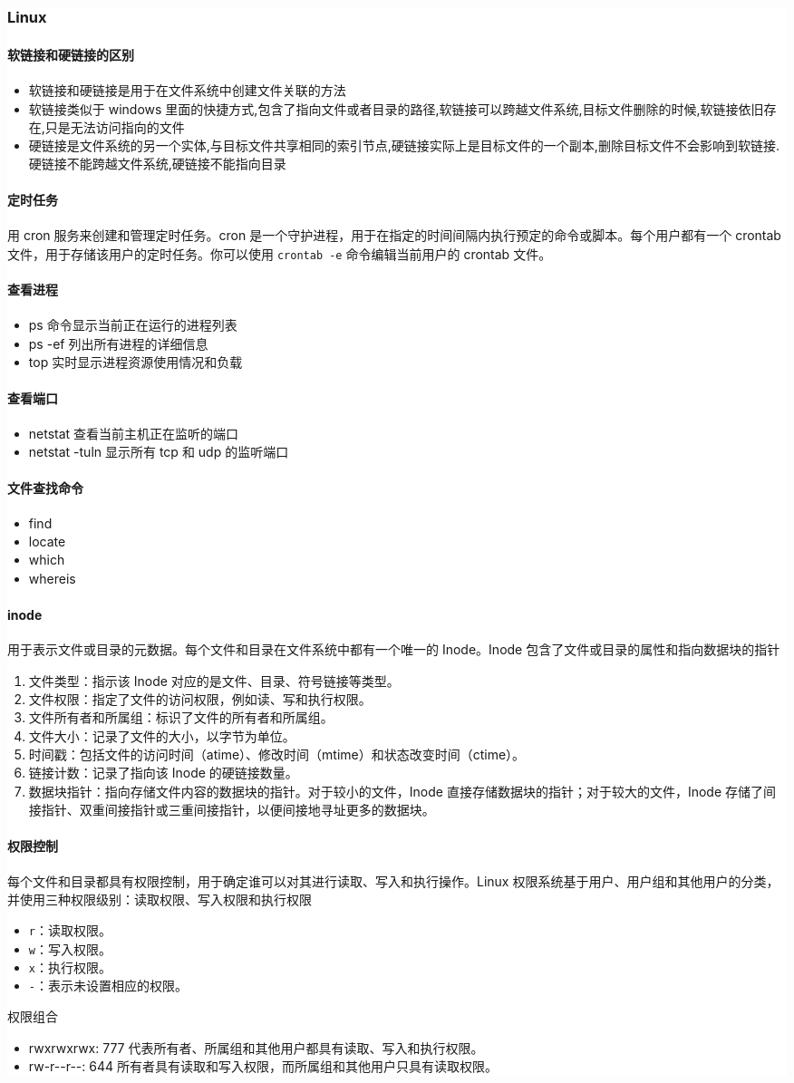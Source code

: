 ### Linux

#### 软链接和硬链接的区别

- 软链接和硬链接是用于在文件系统中创建文件关联的方法
- 软链接类似于 windows 里面的快捷方式,包含了指向文件或者目录的路径,软链接可以跨越文件系统,目标文件删除的时候,软链接依旧存在,只是无法访问指向的文件
- 硬链接是文件系统的另一个实体,与目标文件共享相同的索引节点,硬链接实际上是目标文件的一个副本,删除目标文件不会影响到软链接.硬链接不能跨越文件系统,硬链接不能指向目录

#### 定时任务

用 cron 服务来创建和管理定时任务。cron 是一个守护进程，用于在指定的时间间隔内执行预定的命令或脚本。每个用户都有一个 crontab 文件，用于存储该用户的定时任务。你可以使用 `crontab -e` 命令编辑当前用户的 crontab 文件。

#### 查看进程

- ps 命令显示当前正在运行的进程列表
- ps -ef 列出所有进程的详细信息
- top 实时显示进程资源使用情况和负载

#### 查看端口

- netstat 查看当前主机正在监听的端口
- netstat -tuln 显示所有 tcp 和 udp 的监听端口

#### 文件查找命令

- find
- locate
- which
- whereis

#### inode

用于表示文件或目录的元数据。每个文件和目录在文件系统中都有一个唯一的 Inode。Inode 包含了文件或目录的属性和指向数据块的指针

1. 文件类型：指示该 Inode 对应的是文件、目录、符号链接等类型。
2. 文件权限：指定了文件的访问权限，例如读、写和执行权限。
3. 文件所有者和所属组：标识了文件的所有者和所属组。
4. 文件大小：记录了文件的大小，以字节为单位。
5. 时间戳：包括文件的访问时间（atime）、修改时间（mtime）和状态改变时间（ctime）。
6. 链接计数：记录了指向该 Inode 的硬链接数量。
7. 数据块指针：指向存储文件内容的数据块的指针。对于较小的文件，Inode 直接存储数据块的指针；对于较大的文件，Inode 存储了间接指针、双重间接指针或三重间接指针，以便间接地寻址更多的数据块。

#### 权限控制

每个文件和目录都具有权限控制，用于确定谁可以对其进行读取、写入和执行操作。Linux 权限系统基于用户、用户组和其他用户的分类，并使用三种权限级别：读取权限、写入权限和执行权限

- `r`：读取权限。
- `w`：写入权限。
- `x`：执行权限。
- `-`：表示未设置相应的权限。

权限组合

- rwxrwxrwx: 777 代表所有者、所属组和其他用户都具有读取、写入和执行权限。
- rw-r--r--: 644 所有者具有读取和写入权限，而所属组和其他用户只具有读取权限。

